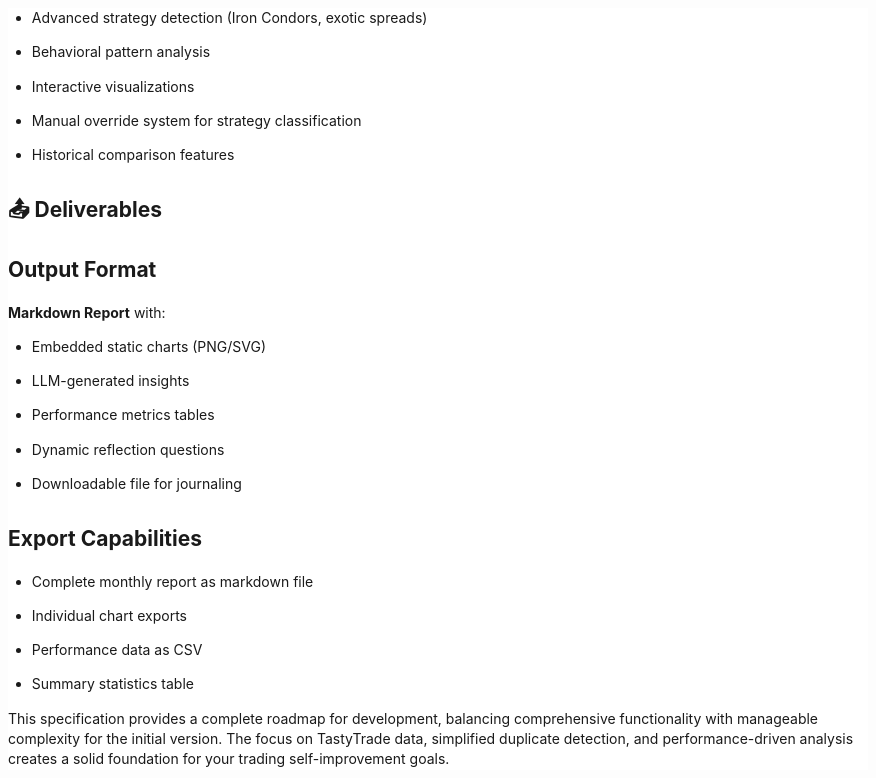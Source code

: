 - Advanced strategy detection (Iron Condors, exotic spreads)
    
- Behavioral pattern analysis
    
- Interactive visualizations
    
- Manual override system for strategy classification
    
- Historical comparison features
    

## 📤 Deliverables

## Output Format

**Markdown Report** with:

- Embedded static charts (PNG/SVG)
    
- LLM-generated insights
    
- Performance metrics tables
    
- Dynamic reflection questions
    
- Downloadable file for journaling
    

## Export Capabilities

- Complete monthly report as markdown file
    
- Individual chart exports
    
- Performance data as CSV
    
- Summary statistics table
    

This specification provides a complete roadmap for development, balancing comprehensive functionality with manageable complexity for the initial version. The focus on TastyTrade data, simplified duplicate detection, and performance-driven analysis creates a solid foundation for your trading self-improvement goals.
